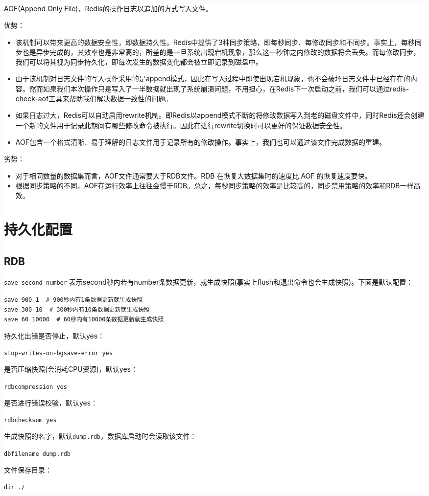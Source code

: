 AOF(Append Only File)，Redis的操作日志以追加的方式写入文件。

优势：

- 该机制可以带来更高的数据安全性，即数据持久性。Redis中提供了3种同步策略，即每秒同步、每修改同步和不同步。事实上，每秒同步也是异步完成的，其效率也是非常高的，所差的是一旦系统出现宕机现象，那么这一秒钟之内修改的数据将会丢失。而每修改同步，我们可以将其视为同步持久化，即每次发生的数据变化都会被立即记录到磁盘中。

- 由于该机制对日志文件的写入操作采用的是append模式，因此在写入过程中即使出现宕机现象，也不会破坏日志文件中已经存在的内容。然而如果我们本次操作只是写入了一半数据就出现了系统崩溃问题，不用担心，在Redis下一次启动之前，我们可以通过redis-check-aof工具来帮助我们解决数据一致性的问题。

- 如果日志过大，Redis可以自动启用rewrite机制。即Redis以append模式不断的将修改数据写入到老的磁盘文件中，同时Redis还会创建一个新的文件用于记录此期间有哪些修改命令被执行。因此在进行rewrite切换时可以更好的保证数据安全性。

- AOF包含一个格式清晰、易于理解的日志文件用于记录所有的修改操作。事实上，我们也可以通过该文件完成数据的重建。

劣势：

- 对于相同数量的数据集而言，AOF文件通常要大于RDB文件。RDB 在恢复大数据集时的速度比 AOF 的恢复速度要快。
- 根据同步策略的不同，AOF在运行效率上往往会慢于RDB。总之，每秒同步策略的效率是比较高的，同步禁用策略的效率和RDB一样高效。

# 持久化配置

## RDB

`save second number`  表示second秒内若有number条数据更新，就生成快照(事实上flush和退出命令也会生成快照)。下面是默认配置：

```shell
save 900 1  # 900秒内有1条数据更新就生成快照
save 300 10  # 300秒内有10条数据更新就生成快照
save 60 10000  # 60秒内有10000条数据更新就生成快照
```

持久化出错是否停止，默认yes：

```shell
stop-writes-on-bgsave-error yes
```

是否压缩快照(会消耗CPU资源)，默认yes：

```shell
rdbcompression yes
```

是否进行错误校验，默认yes：

```shell
rdbchecksum yes
```

生成快照的名字，默认`dump.rdb`，数据库启动时会读取该文件：

```shell
dbfilename dump.rdb
```

文件保存目录：

```shell
dir ./
```
